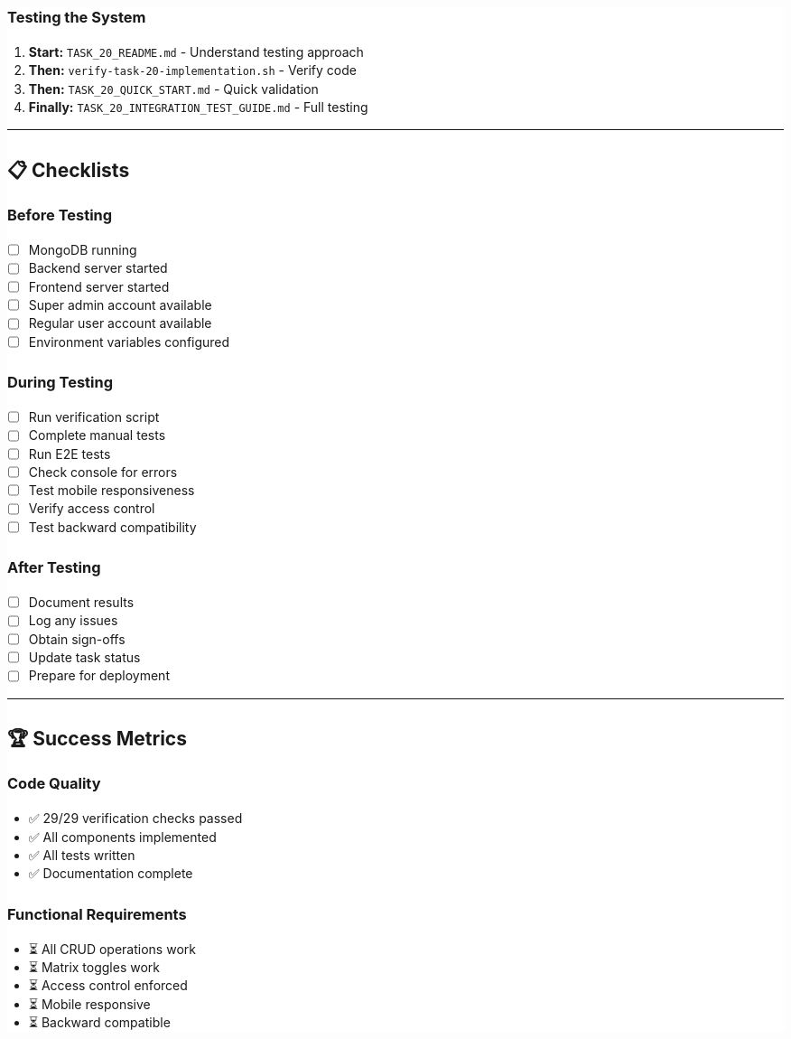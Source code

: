 ### Testing the System
1. **Start:** `TASK_20_README.md` - Understand testing approach
2. **Then:** `verify-task-20-implementation.sh` - Verify code
3. **Then:** `TASK_20_QUICK_START.md` - Quick validation
4. **Finally:** `TASK_20_INTEGRATION_TEST_GUIDE.md` - Full testing

---

## 📋 Checklists

### Before Testing
- [ ] MongoDB running
- [ ] Backend server started
- [ ] Frontend server started
- [ ] Super admin account available
- [ ] Regular user account available
- [ ] Environment variables configured

### During Testing
- [ ] Run verification script
- [ ] Complete manual tests
- [ ] Run E2E tests
- [ ] Check console for errors
- [ ] Test mobile responsiveness
- [ ] Verify access control
- [ ] Test backward compatibility

### After Testing
- [ ] Document results
- [ ] Log any issues
- [ ] Obtain sign-offs
- [ ] Update task status
- [ ] Prepare for deployment

---

## 🏆 Success Metrics

### Code Quality
- ✅ 29/29 verification checks passed
- ✅ All components implemented
- ✅ All tests written
- ✅ Documentation complete

### Functional Requirements
- ⏳ All CRUD operations work
- ⏳ Matrix toggles work
- ⏳ Access control enforced
- ⏳ Mobile responsive
- ⏳ Backward compatible

